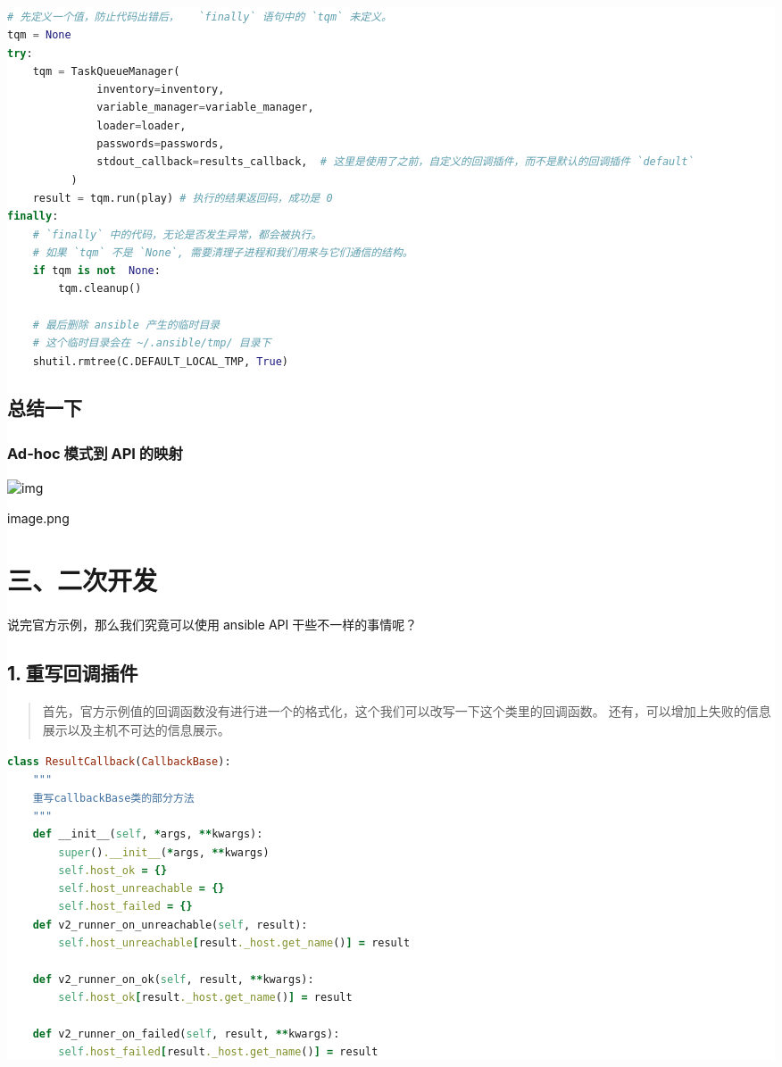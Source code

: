 

```python
# 先定义一个值，防止代码出错后，   `finally` 语句中的 `tqm` 未定义。
tqm = None
try:
    tqm = TaskQueueManager(
              inventory=inventory,
              variable_manager=variable_manager,
              loader=loader,
              passwords=passwords,
              stdout_callback=results_callback,  # 这里是使用了之前，自定义的回调插件，而不是默认的回调插件 `default`
          )
    result = tqm.run(play) # 执行的结果返回码，成功是 0
finally:
    # `finally` 中的代码，无论是否发生异常，都会被执行。
    # 如果 `tqm` 不是 `None`, 需要清理子进程和我们用来与它们通信的结构。
    if tqm is not  None:
        tqm.cleanup()

    # 最后删除 ansible 产生的临时目录
    # 这个临时目录会在 ~/.ansible/tmp/ 目录下
    shutil.rmtree(C.DEFAULT_LOCAL_TMP, True)
```

## 总结一下

### Ad-hoc 模式到 API 的映射

![img](https://upload-images.jianshu.io/upload_images/11414906-b41e13d8ab02e57e.png?imageMogr2/auto-orient/strip|imageView2/2/w/1200/format/webp)

image.png

# 三、二次开发

说完官方示例，那么我们究竟可以使用 ansible API 干些不一样的事情呢？

## 1. 重写回调插件

> 首先，官方示例值的回调函数没有进行进一个的格式化，这个我们可以改写一下这个类里的回调函数。
> 还有，可以增加上失败的信息展示以及主机不可达的信息展示。



```ruby
class ResultCallback(CallbackBase):
    """
    重写callbackBase类的部分方法
    """
    def __init__(self, *args, **kwargs):
        super().__init__(*args, **kwargs)
        self.host_ok = {}
        self.host_unreachable = {}
        self.host_failed = {}
    def v2_runner_on_unreachable(self, result):
        self.host_unreachable[result._host.get_name()] = result

    def v2_runner_on_ok(self, result, **kwargs):
        self.host_ok[result._host.get_name()] = result

    def v2_runner_on_failed(self, result, **kwargs):
        self.host_failed[result._host.get_name()] = result
```
